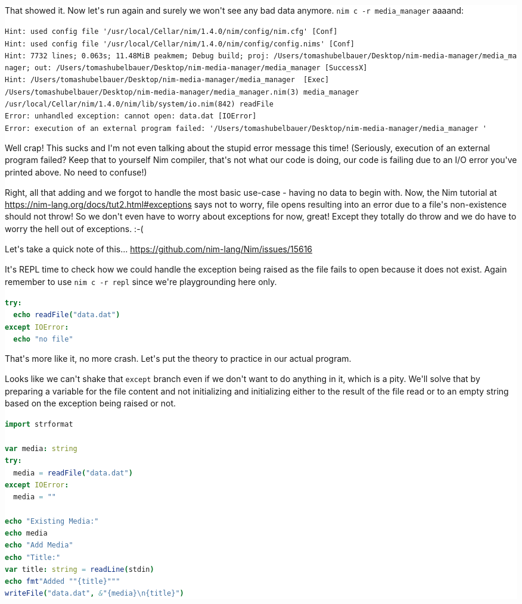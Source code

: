 That showed it. Now let's run again and surely we won't see any bad data
anymore. `nim c -r media_manager` aaaand:

```
Hint: used config file '/usr/local/Cellar/nim/1.4.0/nim/config/nim.cfg' [Conf]
Hint: used config file '/usr/local/Cellar/nim/1.4.0/nim/config/config.nims' [Conf]
Hint: 7732 lines; 0.063s; 11.48MiB peakmem; Debug build; proj: /Users/tomashubelbauer/Desktop/nim-media-manager/media_manager; out: /Users/tomashubelbauer/Desktop/nim-media-manager/media_manager [SuccessX]
Hint: /Users/tomashubelbauer/Desktop/nim-media-manager/media_manager  [Exec]
/Users/tomashubelbauer/Desktop/nim-media-manager/media_manager.nim(3) media_manager
/usr/local/Cellar/nim/1.4.0/nim/lib/system/io.nim(842) readFile
Error: unhandled exception: cannot open: data.dat [IOError]
Error: execution of an external program failed: '/Users/tomashubelbauer/Desktop/nim-media-manager/media_manager '
```

Well crap! This sucks and I'm not even talking about the stupid error message
this time! (Seriously, execution of an external program failed? Keep that to
yourself Nim compiler, that's not what our code is doing, our code is failing
due to an I/O error you've printed above. No need to confuse!)

Right, all that adding and we forgot to handle the most basic use-case - having
no data to begin with. Now, the Nim tutorial at
https://nim-lang.org/docs/tut2.html#exceptions says not to worry, file opens
resulting into an error due to a file's non-existence should not throw! So we
don't even have to worry about exceptions for now, great! Except they totally
do throw and we do have to worry the hell out of exceptions. :-(

Let's take a quick note of this…
https://github.com/nim-lang/Nim/issues/15616

It's REPL time to check how we could handle the exception being raised as the
file fails to open because it does not exist. Again remember to use
`nim c -r repl` since we're playgrounding here only.

```nim
try:
  echo readFile("data.dat")
except IOError:
  echo "no file"
```

That's more like it, no more crash. Let's put the theory to practice in our
actual program.

Looks like we can't shake that `except` branch even if we don't want to do
anything in it, which is a pity. We'll solve that by preparing a variable for
the file content and not initializing and initializing either to the result of
the file read or to an empty string based on the exception being raised or not.

```nim
import strformat

var media: string
try:
  media = readFile("data.dat")
except IOError:
  media = ""

echo "Existing Media:"
echo media
echo "Add Media"
echo "Title:"
var title: string = readLine(stdin)
echo fmt"Added ""{title}"""
writeFile("data.dat", &"{media}\n{title}")
```

